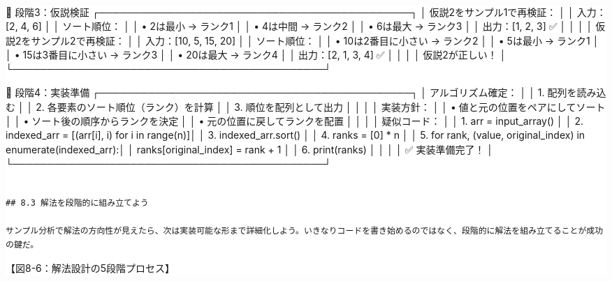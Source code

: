 🧪 段階3：仮説検証
┌─────────────────────────────────────────────┐
│ 仮説2をサンプル1で再検証：                  │
│ 入力：[2, 4, 6]                           │
│ ソート順位：                               │
│ • 2は最小 → ランク1                       │
│ • 4は中間 → ランク2                       │
│ • 6は最大 → ランク3                       │
│ 出力：[1, 2, 3] ✅                        │
│                                           │
│ 仮説2をサンプル2で再検証：                  │
│ 入力：[10, 5, 15, 20]                     │
│ ソート順位：                               │
│ • 10は2番目に小さい → ランク2              │
│ • 5は最小 → ランク1                       │
│ • 15は3番目に小さい → ランク3              │
│ • 20は最大 → ランク4                      │
│ 出力：[2, 1, 3, 4] ✅                     │
│                                           │
│ 仮説2が正しい！                           │
└─────────────────────────────────────────────┘

🎯 段階4：実装準備
┌─────────────────────────────────────────────┐
│ アルゴリズム確定：                          │
│ 1. 配列を読み込む                          │
│ 2. 各要素のソート順位（ランク）を計算        │
│ 3. 順位を配列として出力                    │
│                                           │
│ 実装方針：                                 │
│ • 値と元の位置をペアにしてソート            │
│ • ソート後の順序からランクを決定            │
│ • 元の位置に戻してランクを配置              │
│                                           │
│ 疑似コード：                               │
│ 1. arr = input_array()                    │
│ 2. indexed_arr = [(arr[i], i) for i in range(n)]│
│ 3. indexed_arr.sort()                     │
│ 4. ranks = [0] * n                        │
│ 5. for rank, (value, original_index) in enumerate(indexed_arr):│
│      ranks[original_index] = rank + 1     │
│ 6. print(ranks)                           │
│                                           │
│ ✅ 実装準備完了！                          │
└─────────────────────────────────────────────┘
```

## 8.3 解法を段階的に組み立てよう

サンプル分析で解法の方向性が見えたら、次は実装可能な形まで詳細化しよう。いきなりコードを書き始めるのではなく、段階的に解法を組み立てることが成功の鍵だ。

```
【図8-6：解法設計の5段階プロセス】
